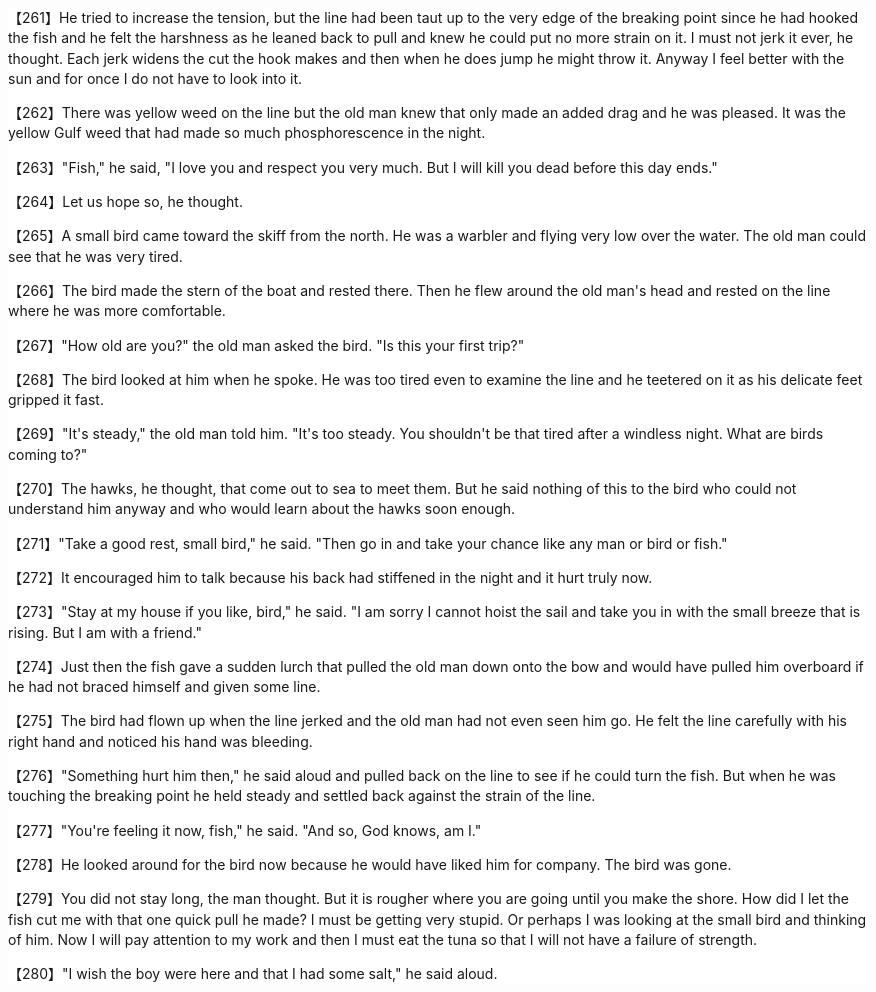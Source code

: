 【261】He tried to increase the tension, but the line had been taut up to the very edge of the breaking point since he had hooked the fish and he felt the harshness as he leaned back to pull and knew he could put no more strain on it. I must not jerk it ever, he thought. Each jerk widens the cut the hook makes and then when he does jump he might throw it. Anyway I feel better with the sun and for once I do not have to look into it.

【262】There was yellow weed on the line but the old man knew that only made an added drag and he was pleased. It was the yellow Gulf weed that had made so much phosphorescence in the night.

【263】"Fish," he said, "I love you and respect you very much. But I will kill you dead before this day ends."

【264】Let us hope so, he thought.

【265】A small bird came toward the skiff from the north. He was a warbler and flying very low over the water. The old man could see that he was very tired.

【266】The bird made the stern of the boat and rested there. Then he flew around the old man's head and rested on the line where he was more comfortable.

【267】"How old are you?" the old man asked the bird. "Is this your first trip?"

【268】The bird looked at him when he spoke. He was too tired even to examine the line and he teetered on it as his delicate feet gripped it fast.

【269】"It's steady," the old man told him. "It's too steady. You shouldn't be that tired after a windless night. What are birds coming to?"

【270】The hawks, he thought, that come out to sea to meet them. But he said nothing of this to the bird who could not understand him anyway and who would learn about the hawks soon enough.

【271】"Take a good rest, small bird," he said. "Then go in and take your chance like any man or bird or fish."

【272】It encouraged him to talk because his back had stiffened in the night and it hurt truly now.

【273】"Stay at my house if you like, bird," he said. "I am sorry I cannot hoist the sail and take you in with the small breeze that is rising. But I am with a friend."

【274】Just then the fish gave a sudden lurch that pulled the old man down onto the bow and would have pulled him overboard if he had not braced himself and given some line.

【275】The bird had flown up when the line jerked and the old man had not even seen him go. He felt the line carefully with his right hand and noticed his hand was bleeding.

【276】"Something hurt him then," he said aloud and pulled back on the line to see if he could turn the fish. But when he was touching the breaking point he held steady and settled back against the strain of the line.

【277】"You're feeling it now, fish," he said. "And so, God knows, am I."

【278】He looked around for the bird now because he would have liked him for company. The bird was gone.

【279】You did not stay long, the man thought. But it is rougher where you are going until you make the shore. How did I let the fish cut me with that one quick pull he made? I must be getting very stupid. Or perhaps I was looking at the small bird and thinking of him. Now I will pay attention to my work and then I must eat the tuna so that I will not have a failure of strength.

【280】"I wish the boy were here and that I had some salt," he said aloud.
